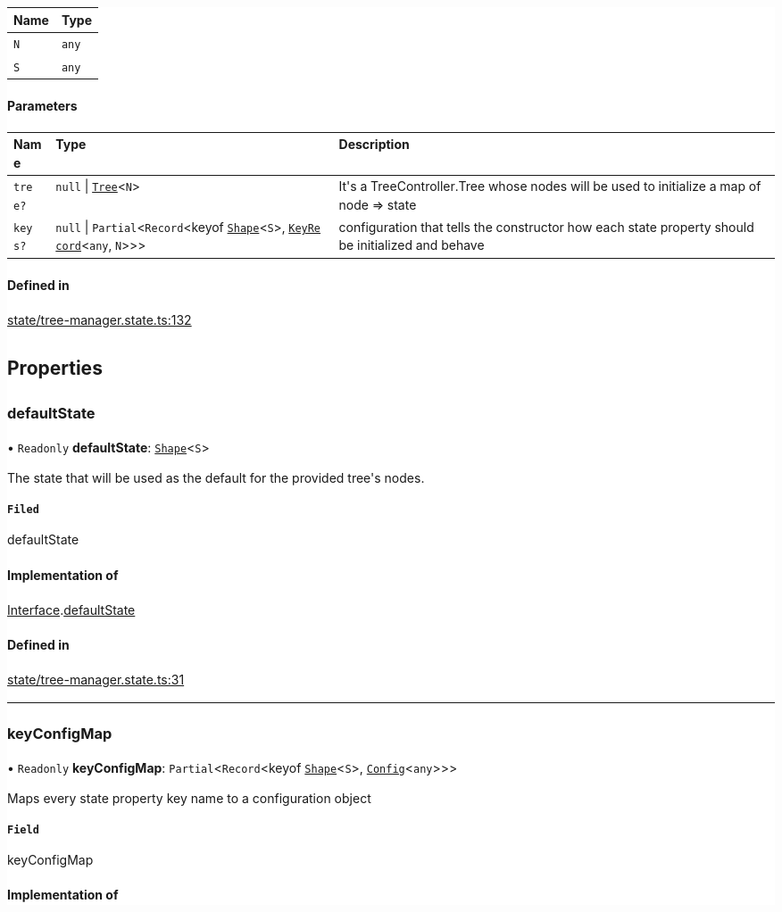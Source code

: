 | Name | Type |
| :------ | :------ |
| `N` | `any` |
| `S` | `any` |

#### Parameters

| Name | Type | Description |
| :------ | :------ | :------ |
| `tree?` | ``null`` \| [`Tree`](TreeController.Tree-1.md)<`N`\> | It's a TreeController.Tree<N> whose nodes will be used to initialize a map of node => state |
| `keys?` | ``null`` \| `Partial`<`Record`<keyof [`Shape`](../modules/TreeController.State.md#shape)<`S`\>, [`KeyRecord`](../modules/TreeController.State.Constructor.Params.Keys.md#keyrecord)<`any`, `N`\>\>\> | configuration that tells the constructor how each state property should be initialized and behave |

#### Defined in

[state/tree-manager.state.ts:132](https://github.com/aexklon/tree-controller/blob/cb5a1ff/src/state/tree-manager.state.ts#L132)

## Properties

### defaultState

• `Readonly` **defaultState**: [`Shape`](../modules/TreeController.State.md#shape)<`S`\>

The state that will be used as the default for the provided tree's
nodes.

**`Filed`**

defaultState

#### Implementation of

[Interface](../interfaces/TreeController.State.Interface.md).[defaultState](../interfaces/TreeController.State.Interface.md#defaultstate)

#### Defined in

[state/tree-manager.state.ts:31](https://github.com/aexklon/tree-controller/blob/cb5a1ff/src/state/tree-manager.state.ts#L31)

___

### keyConfigMap

• `Readonly` **keyConfigMap**: `Partial`<`Record`<keyof [`Shape`](../modules/TreeController.State.md#shape)<`S`\>, [`Config`](../interfaces/TreeController.State.Config.md)<`any`\>\>\>

Maps every state property key name to a configuration object

**`Field`**

keyConfigMap

#### Implementation of
